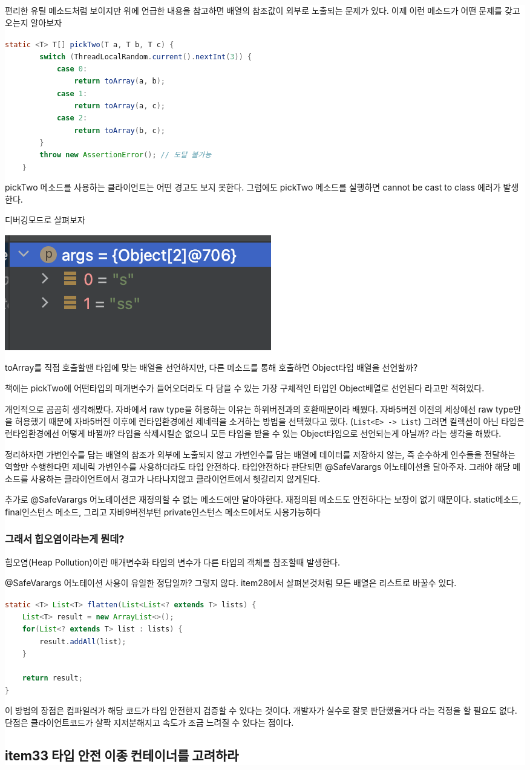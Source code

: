 편리한 유틸 메소드처럼 보이지만 위에 언급한 내용을 참고하면 배열의 참조값이 외부로 노출되는 문제가 있다. 이제 이런 메소드가 어떤 문제를 갖고 오는지 알아보자

```java
static <T> T[] pickTwo(T a, T b, T c) {
        switch (ThreadLocalRandom.current().nextInt(3)) {
            case 0:
                return toArray(a, b);
            case 1:
                return toArray(a, c);
            case 2:
                return toArray(b, c);
        }
        throw new AssertionError(); // 도달 불가능
    }
```

pickTwo 메소드를 사용하는 클라이언트는 어떤 경고도 보지 못한다. 그럼에도 pickTwo 메소드를 실행하면 cannot be cast to class 에러가 발생한다. 

디버깅모드로 살펴보자

<img src="./img/item32 가변인수 메소드 호출 디버그 모드.png">

toArray를 직접 호출할땐 타입에 맞는 배열을 선언하지만, 다른 메소드를 통해 호출하면 Object타입 배열을 선언할까?

책에는 pickTwo에 어떤타입의 매개변수가 들어오더라도 다 담을 수 있는 가장 구체적인 타입인 Object배열로 선언된다 라고만 적혀있다. 

개인적으로 곰곰히 생각해봤다. 자바에서 raw type을 허용하는 이유는 하위버전과의 호환때문이라 배웠다. 자바5버전 이전의 세상에선 raw type만을 허용했기 때문에 자바5버전 이후에 런타임환경에선 제네릭을 소거하는 방법을 선택했다고 했다.  (`List<E> -> List`) 그러면 컬렉션이 아닌 타입은 런타임환경에선 어떻게 바뀔까? 타입을 삭제시킬순 없으니 모든 타입을 받을 수 있는 Object타입으로 선언되는게 아닐까? 라는 생각을 해봤다.

정리하자면 가변인수를 담는 배열의 참조가 외부에 노출되지 않고 가변인수를 담는 배열에 데이터를 저장하지 않는, 즉 순수하게 인수들을 전달하는 역할만 수행한다면 제네릭 가변인수를 사용하더라도 타입 안전하다. 타입안전하다 판단되면 @SafeVarargs 어노테이션을 달아주자. 그래야 해당 메소드를 사용하는 클라이언트에서 경고가 나타나지않고 클라이언트에서 헷갈리지 않게된다.

추가로 @SafeVarargs 어노테이션은 재정의할 수 없는 메소드에만 달아야한다. 재정의된 메소드도 안전하다는 보장이 없기 때문이다. static메소드, final인스턴스 메소드, 그리고 자바9버전부턴 private인스턴스 메소드에서도 사용가능하다

### 그래서 힙오염이라는게 뭔데?

힙오염(Heap Pollution)이란 매개변수화 타입의 변수가 다른 타입의 객체를 참조할때 발생한다.

@SafeVarargs 어노테이션 사용이 유일한 정답일까? 그렇지 않다. item28에서 살펴본것처럼 모든 배열은 리스트로 바꿀수 있다.

```java
static <T> List<T> flatten(List<List<? extends T> lists) {
    List<T> result = new ArrayList<>();
    for(List<? extends T> list : lists) {
        result.addAll(list);
    }

    return result;
}
```

이 방법의 장점은 컴파일러가 해당 코드가 타입 안전한지 검증할 수 있다는 것이다. 개발자가 실수로 잘못 판단했을거다 라는 걱정을 할 필요도 없다. 단점은 클라이언트코드가 살짝 지저분해지고 속도가 조금 느려질 수 있다는 점이다.

## item33 타입 안전 이종 컨테이너를 고려하라
